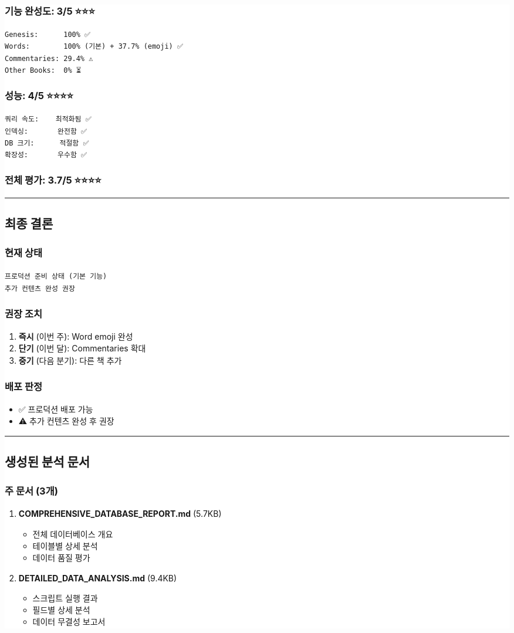 ### 기능 완성도: 3/5 ⭐⭐⭐
```
Genesis:      100% ✅
Words:        100% (기본) + 37.7% (emoji) ✅
Commentaries: 29.4% ⚠️
Other Books:  0% ⏳
```

### 성능: 4/5 ⭐⭐⭐⭐
```
쿼리 속도:    최적화됨 ✅
인덱싱:       완전함 ✅
DB 크기:      적절함 ✅
확장성:       우수함 ✅
```

### 전체 평가: 3.7/5 ⭐⭐⭐⭐

---

## 최종 결론

### 현재 상태
```
프로덕션 준비 상태 (기본 기능)
추가 컨텐츠 완성 권장
```

### 권장 조치
1. **즉시** (이번 주): Word emoji 완성
2. **단기** (이번 달): Commentaries 확대
3. **중기** (다음 분기): 다른 책 추가

### 배포 판정
- ✅ 프로덕션 배포 가능
- ⚠️ 추가 컨텐츠 완성 후 권장

---

## 생성된 분석 문서

### 주 문서 (3개)
1. **COMPREHENSIVE_DATABASE_REPORT.md** (5.7KB)
   - 전체 데이터베이스 개요
   - 테이블별 상세 분석
   - 데이터 품질 평가

2. **DETAILED_DATA_ANALYSIS.md** (9.4KB)
   - 스크립트 실행 결과
   - 필드별 상세 분석
   - 데이터 무결성 보고서
